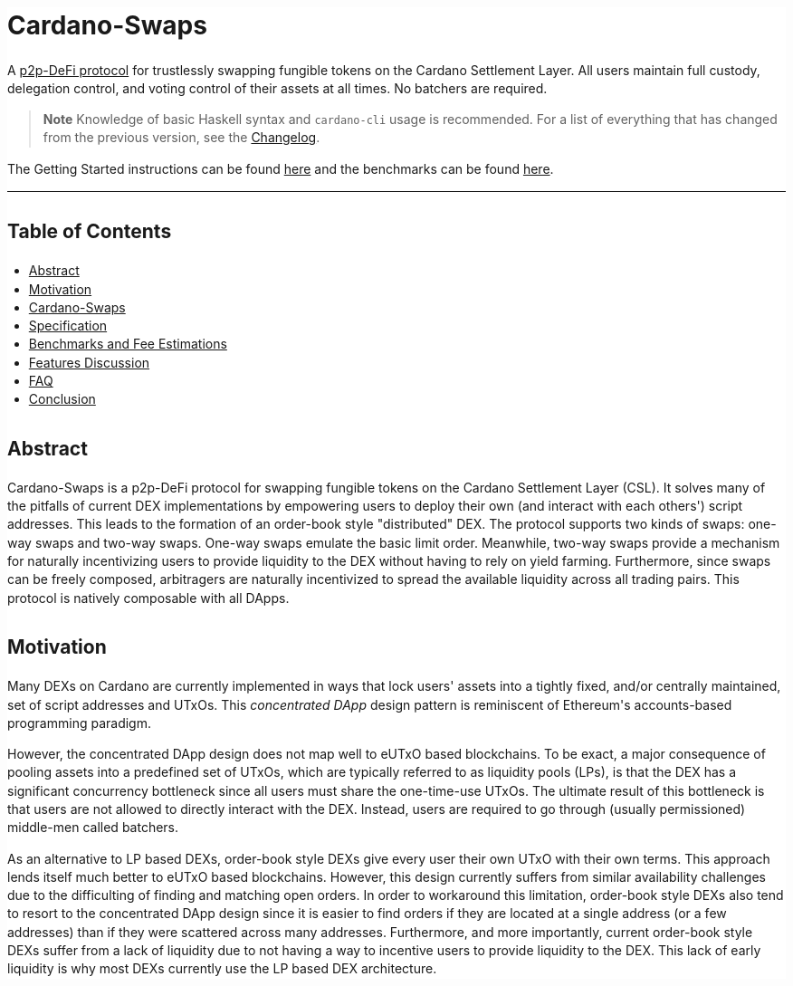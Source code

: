 # Cardano-Swaps

A [p2p-DeFi protocol](https://github.com/zhekson1/CSL-DeFi-Protocols) for trustlessly swapping
fungible tokens on the Cardano Settlement Layer. All users maintain full custody, delegation
control, and voting control of their assets at all times. No batchers are required.

> **Note** Knowledge of basic Haskell syntax and `cardano-cli` usage is recommended. For a list of
> everything that has changed from the previous version, see the [Changelog](CHANGELOG.md).

The Getting Started instructions can be found [here](./GettingStarted.md) and the benchmarks can
be found [here](./Benchmarks/).

---
## Table of Contents 
- [Abstract](#abstract)
- [Motivation](#motivation)
- [Cardano-Swaps](#the-cardano-swaps-protocol)
- [Specification](#specification)
- [Benchmarks and Fee Estimations](#benchmarks-and-fee-estimations-ymmv)
- [Features Discussion](#features-discussion)
- [FAQ](#faq)
- [Conclusion](#conclusion)

## Abstract

Cardano-Swaps is a p2p-DeFi protocol for swapping fungible tokens on the Cardano Settlement Layer
(CSL). It solves many of the pitfalls of current DEX implementations by empowering users to deploy
their own (and interact with each others') script addresses. This leads to the formation of an
order-book style "distributed" DEX. The protocol supports two kinds of swaps: one-way swaps and
two-way swaps. One-way swaps emulate the basic limit order. Meanwhile, two-way swaps provide a
mechanism for naturally incentivizing users to provide liquidity to the DEX without having to rely
on yield farming. Furthermore, since swaps can be freely composed, arbitragers are naturally
incentivized to spread the available liquidity across all trading pairs. This protocol is natively
composable with all DApps.

## Motivation

Many DEXs on Cardano are currently implemented in ways that lock users' assets into a tightly fixed,
and/or centrally maintained, set of script addresses and UTxOs. This *concentrated DApp* design
pattern is reminiscent of Ethereum's accounts-based programming paradigm.

However, the concentrated DApp design does not map well to eUTxO based blockchains. To be exact, a
major consequence of pooling assets into a predefined set of UTxOs, which are typically referred to
as liquidity pools (LPs), is that the DEX has a significant concurrency bottleneck since all users
must share the one-time-use UTxOs. The ultimate result of this bottleneck is that users are not
allowed to directly interact with the DEX. Instead, users are required to go through (usually
permissioned) middle-men called batchers. 

As an alternative to LP based DEXs, order-book style DEXs give every user their own UTxO with their
own terms. This approach lends itself much better to eUTxO based blockchains. However, this design
currently suffers from similar availability challenges due to the difficulting of finding and
matching open orders. In order to workaround this limitation, order-book style DEXs also tend to
resort to the concentrated DApp design since it is easier to find orders if they are located at a
single address (or a few addresses) than if they were scattered across many addresses. Furthermore,
and more importantly, current order-book style DEXs suffer from a lack of liquidity due to not
having a way to incentive users to provide liquidity to the DEX. This lack of early liquidity is why
most DEXs currently use the LP based DEX architecture. 
